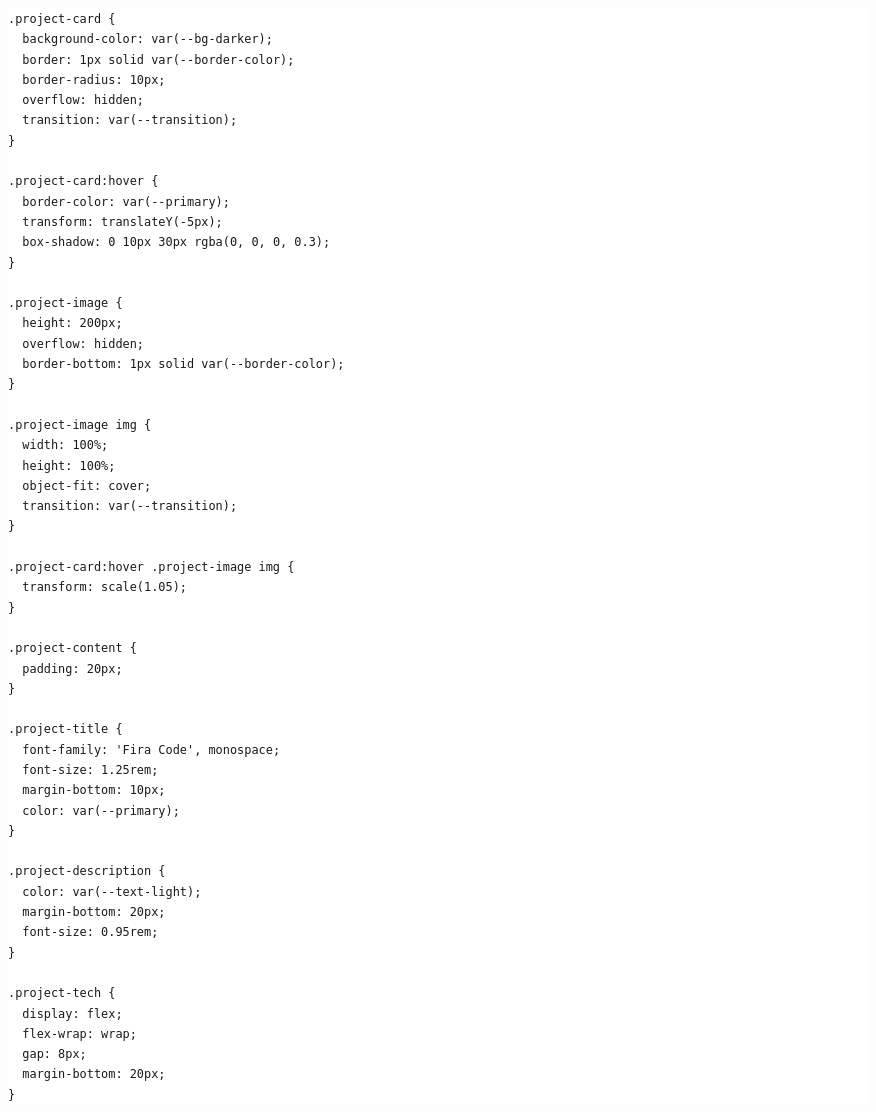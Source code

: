     .project-card {
      background-color: var(--bg-darker);
      border: 1px solid var(--border-color);
      border-radius: 10px;
      overflow: hidden;
      transition: var(--transition);
    }

    .project-card:hover {
      border-color: var(--primary);
      transform: translateY(-5px);
      box-shadow: 0 10px 30px rgba(0, 0, 0, 0.3);
    }

    .project-image {
      height: 200px;
      overflow: hidden;
      border-bottom: 1px solid var(--border-color);
    }

    .project-image img {
      width: 100%;
      height: 100%;
      object-fit: cover;
      transition: var(--transition);
    }

    .project-card:hover .project-image img {
      transform: scale(1.05);
    }

    .project-content {
      padding: 20px;
    }

    .project-title {
      font-family: 'Fira Code', monospace;
      font-size: 1.25rem;
      margin-bottom: 10px;
      color: var(--primary);
    }

    .project-description {
      color: var(--text-light);
      margin-bottom: 20px;
      font-size: 0.95rem;
    }

    .project-tech {
      display: flex;
      flex-wrap: wrap;
      gap: 8px;
      margin-bottom: 20px;
    }
